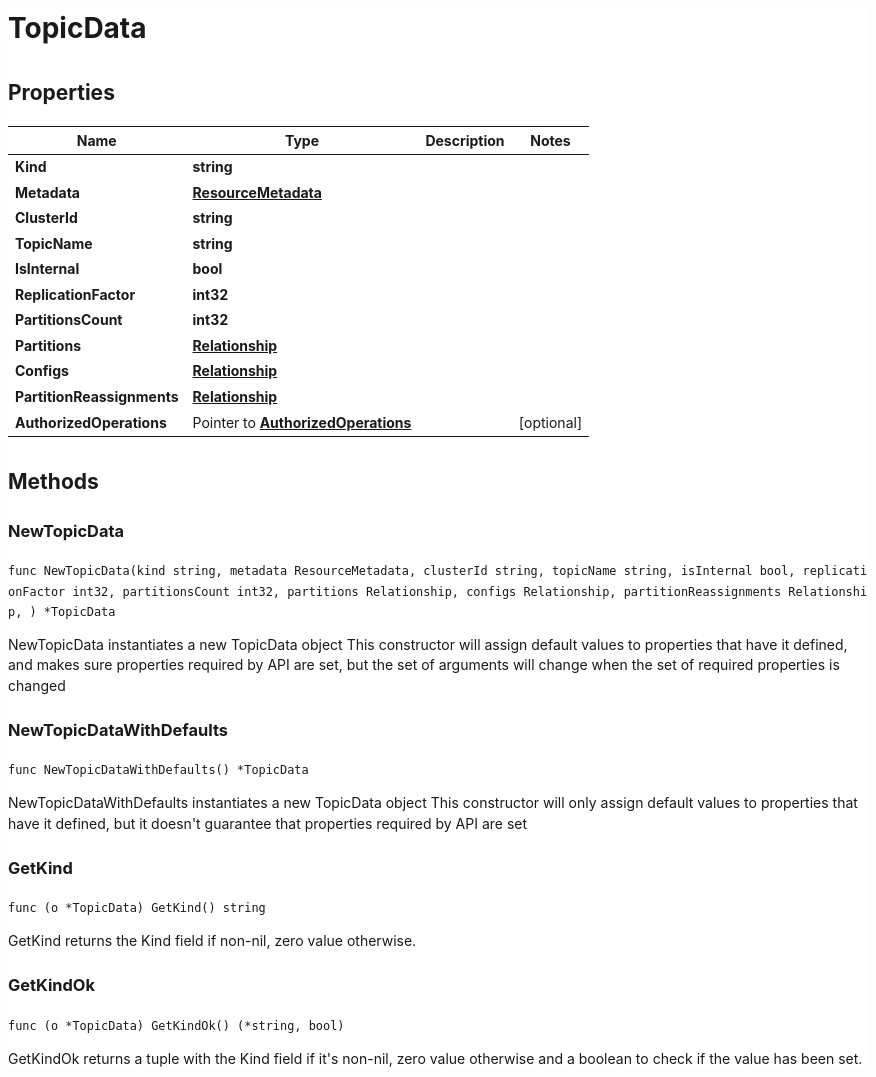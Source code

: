 # TopicData

## Properties

Name | Type | Description | Notes
------------ | ------------- | ------------- | -------------
**Kind** | **string** |  | 
**Metadata** | [**ResourceMetadata**](ResourceMetadata.md) |  | 
**ClusterId** | **string** |  | 
**TopicName** | **string** |  | 
**IsInternal** | **bool** |  | 
**ReplicationFactor** | **int32** |  | 
**PartitionsCount** | **int32** |  | 
**Partitions** | [**Relationship**](Relationship.md) |  | 
**Configs** | [**Relationship**](Relationship.md) |  | 
**PartitionReassignments** | [**Relationship**](Relationship.md) |  | 
**AuthorizedOperations** | Pointer to [**AuthorizedOperations**](AuthorizedOperations.md) |  | [optional] 

## Methods

### NewTopicData

`func NewTopicData(kind string, metadata ResourceMetadata, clusterId string, topicName string, isInternal bool, replicationFactor int32, partitionsCount int32, partitions Relationship, configs Relationship, partitionReassignments Relationship, ) *TopicData`

NewTopicData instantiates a new TopicData object
This constructor will assign default values to properties that have it defined,
and makes sure properties required by API are set, but the set of arguments
will change when the set of required properties is changed

### NewTopicDataWithDefaults

`func NewTopicDataWithDefaults() *TopicData`

NewTopicDataWithDefaults instantiates a new TopicData object
This constructor will only assign default values to properties that have it defined,
but it doesn't guarantee that properties required by API are set

### GetKind

`func (o *TopicData) GetKind() string`

GetKind returns the Kind field if non-nil, zero value otherwise.

### GetKindOk

`func (o *TopicData) GetKindOk() (*string, bool)`

GetKindOk returns a tuple with the Kind field if it's non-nil, zero value otherwise
and a boolean to check if the value has been set.
